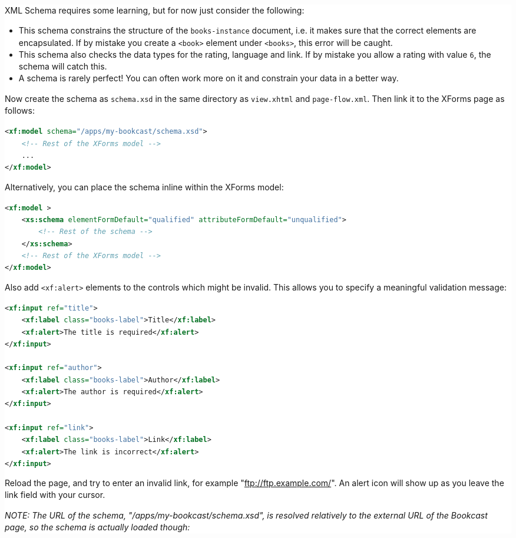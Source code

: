 XML Schema requires some learning, but for now just consider the following:

* This schema constrains the structure of the `books-instance` document, i.e. it makes sure that the correct elements are encapsulated. If by mistake you create a `<book>` element under `<books>`, this error will be caught.
* This schema also checks the data types for the rating, language and link. If by mistake you allow a rating with value `6`, the schema will catch this.
* A schema is rarely perfect! You can often work more on it and constrain your data in a better way.

Now create the schema as `schema.xsd` in the same directory as `view.xhtml` and `page-flow.xml`. Then link it to the XForms page as follows:

```xml
<xf:model schema="/apps/my-bookcast/schema.xsd">
    <!-- Rest of the XForms model -->
    ...
</xf:model>
```

Alternatively, you can place the schema inline within the XForms model:

```xml
<xf:model >
    <xs:schema elementFormDefault="qualified" attributeFormDefault="unqualified">
        <!-- Rest of the schema -->
    </xs:schema>
    <!-- Rest of the XForms model -->
</xf:model>
```

Also add `<xf:alert>` elements to the controls which might be invalid. This allows you to specify a meaningful validation message:

```xml
<xf:input ref="title">
    <xf:label class="books-label">Title</xf:label>
    <xf:alert>The title is required</xf:alert>
</xf:input>

<xf:input ref="author">
    <xf:label class="books-label">Author</xf:label>
    <xf:alert>The author is required</xf:alert>
</xf:input>

<xf:input ref="link">
    <xf:label class="books-label">Link</xf:label>
    <xf:alert>The link is incorrect</xf:alert>
</xf:input>
```

Reload the page, and try to enter an invalid link, for example "ftp://ftp.example.com/". An alert icon will show up as you leave the link field with your cursor.

_NOTE: The URL of the schema, "/apps/my-bookcast/schema.xsd", is resolved relatively to the external URL of the Bookcast page, so the schema is actually loaded though:_
